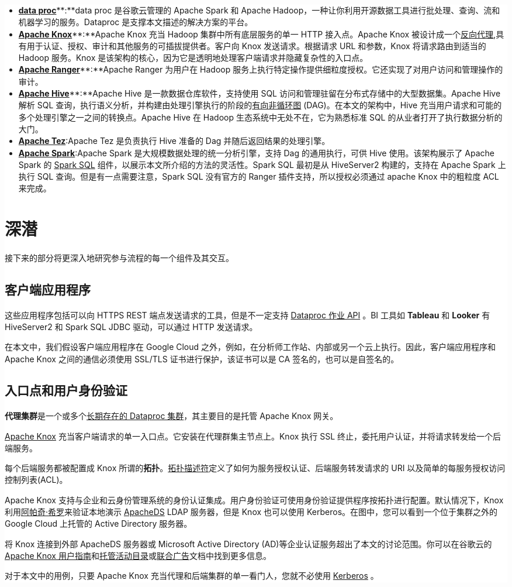 *   [**data proc**](https://cloud.google.com/dataproc)**:**data proc 是谷歌云管理的 Apache Spark 和 Apache Hadoop，一种让你利用开源数据工具进行批处理、查询、流和机器学习的服务。Dataproc 是支撑本文描述的解决方案的平台。
*   [**Apache Knox**](https://knox.apache.org/)**:**Apache Knox 充当 Hadoop 集群中所有底层服务的单一 HTTP 接入点。Apache Knox 被设计成一个[反向代理](https://en.wikipedia.org/wiki/Reverse_proxy),具有用于认证、授权、审计和其他服务的可插拔提供者。客户向 Knox 发送请求。根据请求 URL 和参数，Knox 将请求路由到适当的 Hadoop 服务。Knox 是该架构的核心，因为它是透明地处理客户端请求并隐藏复杂性的入口点。
*   [**Apache Ranger**](https://ranger.apache.org/)**:**Apache Ranger 为用户在 Hadoop 服务上执行特定操作提供细粒度授权。它还实现了对用户访问和管理操作的审计。
*   [**Apache Hive**](https://hive.apache.org/)**:**Apache Hive 是一款数据仓库软件，支持使用 SQL 访问和管理驻留在分布式存储中的大型数据集。Apache Hive 解析 SQL 查询，执行语义分析，并构建由处理引擎执行的阶段的[有向非循环图](https://en.wikipedia.org/wiki/Directed_acyclic_graph) (DAG)。在本文的架构中，Hive 充当用户请求和可能的多个处理引擎之一之间的转换点。Apache Hive 在 Hadoop 生态系统中无处不在，它为熟悉标准 SQL 的从业者打开了执行数据分析的大门。
*   [**Apache Tez**](https://tez.apache.org/):Apache Tez 是负责执行 Hive 准备的 Dag 并随后返回结果的处理引擎。
*   [**Apache Spark**](https://spark.apache.org/):Apache Spark 是大规模数据处理的统一分析引擎，支持 Dag 的通用执行，可供 Hive 使用。该架构展示了 Apache Spark 的 [Spark SQL](https://spark.apache.org/docs/latest/sql-distributed-sql-engine.html) 组件，以展示本文所介绍的方法的灵活性。Spark SQL 最初是从 HiveServer2 构建的，支持在 Apache Spark 上执行 SQL 查询。但是有一点需要注意，Spark SQL 没有官方的 Ranger 插件支持，所以授权必须通过 apache Knox 中的粗粒度 ACL 来完成。

# 深潜

接下来的部分将更深入地研究参与流程的每一个组件及其交互。

## 客户端应用程序

这些应用程序包括可以向 HTTPS REST 端点发送请求的工具，但是不一定支持 [Dataproc 作业 API](https://cloud.google.com/dataproc/docs/reference/rest/v1/projects.regions.jobs/submit) 。BI 工具如 **Tableau** 和 **Looker** 有 HiveServer2 和 Spark SQL JDBC 驱动，可以通过 HTTP 发送请求。

在本文中，我们假设客户端应用程序在 Google Cloud 之外，例如，在分析师工作站、内部或另一个云上执行。因此，客户端应用程序和 Apache Knox 之间的通信必须使用 SSL/TLS 证书进行保护，该证书可以是 CA 签名的，也可以是自签名的。

## 入口点和用户身份验证

**代理集群**是一个或多个[长期存在的 Dataproc 集群](https://cloud.google.com/blog/products/data-analytics/10-tips-for-building-long-running-clusters-using-cloud-dataproc)，其主要目的是托管 Apache Knox 网关。

[Apache Knox](https://knox.apache.org/) 充当客户端请求的单一入口点。它安装在代理群集主节点上。Knox 执行 SSL 终止，委托用户认证，并将请求转发给一个后端服务。

每个后端服务都被配置成 Knox 所谓的**拓扑**。[拓扑描述符](https://knox.apache.org/books/knox-1-1-0/user-guide.html#Topology+Descriptors)定义了如何为服务授权认证、后端服务转发请求的 URI 以及简单的每服务授权访问控制列表(ACL)。

Apache Knox 支持与企业和云身份管理系统的身份认证集成。用户身份验证可使用身份验证提供程序按拓扑进行配置。默认情况下，Knox 利用[阿帕奇·希罗](https://shiro.apache.org/)来验证本地演示 [ApacheDS](https://directory.apache.org/apacheds/) LDAP 服务器，但是 Knox 也可以使用 Kerberos。在图中，您可以看到一个位于集群之外的 Google Cloud 上托管的 Active Directory 服务器。

将 Knox 连接到外部 ApacheDS 服务器或 Microsoft Active Directory (AD)等企业认证服务超出了本文的讨论范围。你可以在谷歌云的 [Apache Knox 用户指南](https://knox.apache.org/books/knox-1-4-0/user-guide.html#Authentication)和[托管活动目录](https://cloud.google.com/managed-microsoft-ad/docs)或[联合广告](https://cloud.google.com/solutions/federating-gcp-with-active-directory-introduction)文档中找到更多信息。

对于本文中的用例，只要 Apache Knox 充当代理和后端集群的单一看门人，您就不必使用 [Kerberos](https://hadoop.apache.org/docs/stable/hadoop-project-dist/hadoop-common/SecureMode.html) 。
